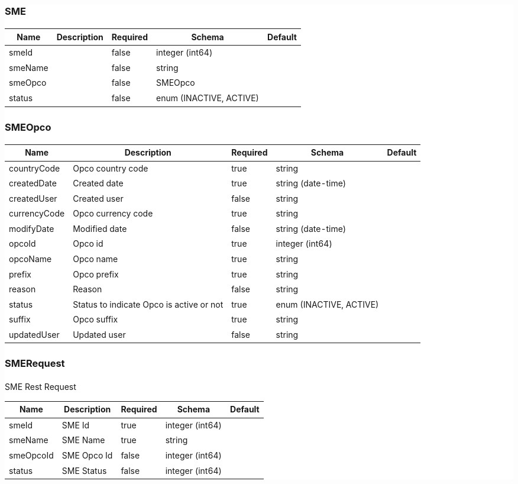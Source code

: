 
### SME
|Name|Description|Required|Schema|Default|
|----|----|----|----|----|
|smeId||false|integer (int64)||
|smeName||false|string||
|smeOpco||false|SMEOpco||
|status||false|enum (INACTIVE, ACTIVE)||


### SMEOpco
|Name|Description|Required|Schema|Default|
|----|----|----|----|----|
|countryCode|Opco country code|true|string||
|createdDate|Created date|true|string (date-time)||
|createdUser|Created user|false|string||
|currencyCode|Opco currency code|true|string||
|modifyDate|Modified date|false|string (date-time)||
|opcoId|Opco id|true|integer (int64)||
|opcoName|Opco name|true|string||
|prefix|Opco prefix|true|string||
|reason|Reason|false|string||
|status|Status to indicate Opco is active or not|true|enum (INACTIVE, ACTIVE)||
|suffix|Opco suffix|true|string||
|updatedUser|Updated user|false|string||


### SMERequest

SME Rest Request

|Name|Description|Required|Schema|Default|
|----|----|----|----|----|
|smeId|SME Id|true|integer (int64)||
|smeName|SME Name|true|string||
|smeOpcoId|SME Opco Id|false|integer (int64)||
|status|SME Status|false|integer (int64)||

